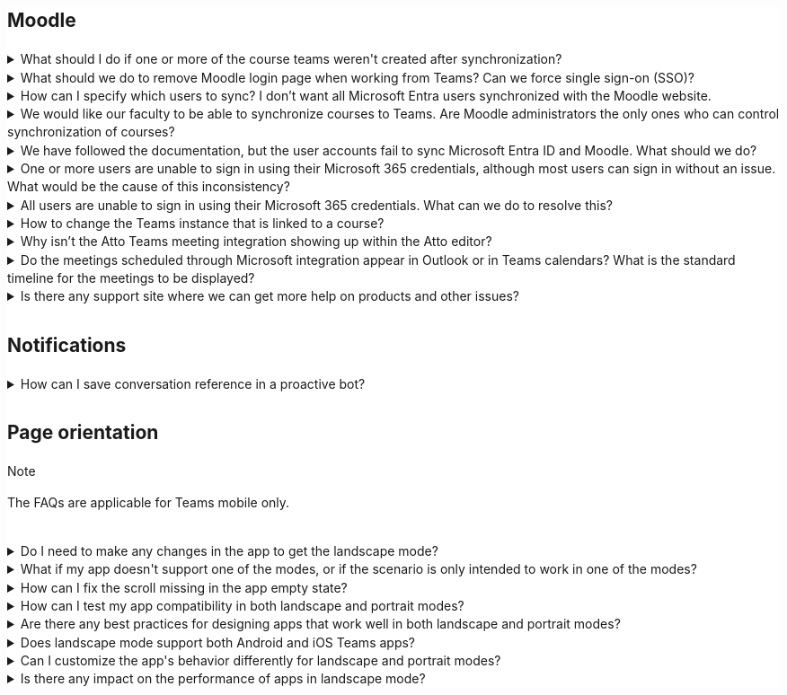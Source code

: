 ## Moodle

<details><summary>What should I do if one or more of the course teams weren't created after synchronization?</summary></details>
<details><summary>What should we do to remove Moodle login page when working from Teams? Can we force single sign-on (SSO)?</summary></details>
<details><summary>How can I specify which users to sync? I don’t want all Microsoft Entra users synchronized with the Moodle website. </summary></details>
<details><summary>We would like our faculty to be able to synchronize courses to Teams. Are Moodle administrators the only ones who can control synchronization of courses?</summary></details>
<details><summary>We have followed the documentation, but the user accounts fail to sync Microsoft Entra ID and Moodle. What should we do?</summary></details>
<details><summary>One or more users are unable to sign in using their Microsoft 365 credentials, although most users can sign in without an issue. What would be the cause of this inconsistency?</summary></details>
<details><summary>All users are unable to sign in using their Microsoft 365 credentials. What can we do to resolve this?</summary></details>
<details><summary>How to change the Teams instance that is linked to a course?</summary></details>
<details><summary>Why isn’t the Atto Teams meeting integration showing up within the Atto editor?</summary></details>
<details><summary>Do the meetings scheduled through Microsoft integration appear in Outlook or in Teams calendars? What is the standard timeline for the meetings to be displayed?</summary></details>
<details><summary>Is there any support site where we can get more help on products and other issues?</summary></details>

## Notifications

<details><summary>How can I save conversation reference in a proactive bot?</summary></details>

## Page orientation

> [!NOTE]
> The FAQs are applicable for Teams mobile only.

<br>

<details><summary>Do I need to make any changes in the app to get the landscape mode?</summary></details>
<details><summary>What if my app doesn't support one of the modes, or if the scenario is only intended to work in one of the modes?</summary></details>
<details><summary>How can I fix the scroll missing in the app empty state?</summary></details>
<details><summary>How can I test my app compatibility in both landscape and portrait modes?</summary></details>
<details><summary>Are there any best practices for designing apps that work well in both landscape and portrait modes?</summary></details>
<details><summary>Does landscape mode support both Android and iOS Teams apps?</summary></details>
<details><summary>Can I customize the app's behavior differently for landscape and portrait modes?</summary></details>
<details><summary>Is there any impact on the performance of apps in landscape mode?</summary></details>
